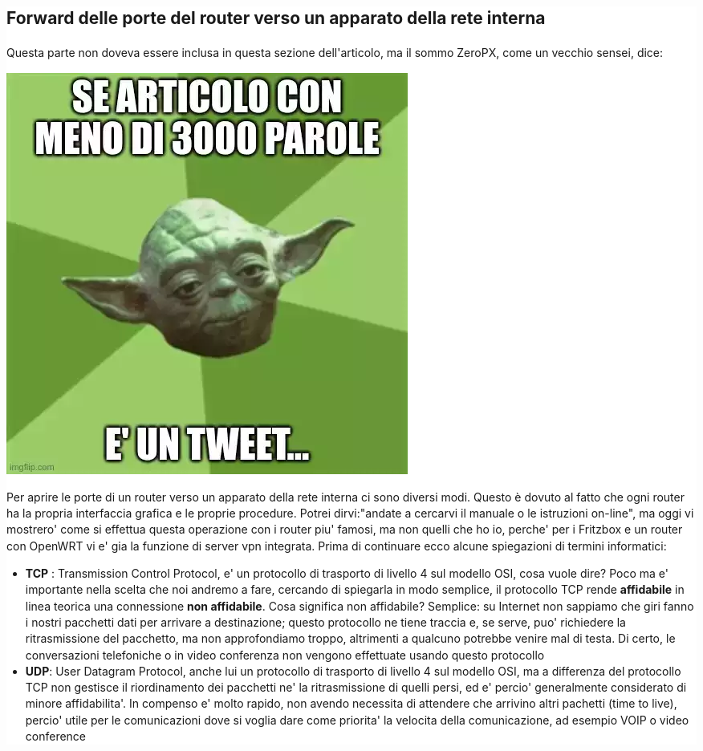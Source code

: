 ## Forward delle porte del router verso un apparato della rete interna

Questa parte non doveva essere inclusa in questa sezione dell'articolo, ma il sommo ZeroPX, come un vecchio sensei, dice:

[![ZeroPX Yoda](/img/router/yodaZero.webp)](/img/router/yodaZero.webp)

Per aprire le porte di un router verso un apparato della rete interna ci sono diversi modi. Questo è dovuto al fatto che ogni router ha la propria interfaccia grafica e le proprie procedure. Potrei dirvi:"andate a cercarvi il manuale o le istruzioni on-line", ma oggi vi mostrero' come si effettua questa operazione con i router piu' famosi, ma non quelli che ho io, perche' per i Fritzbox e un router con OpenWRT vi e' gia la funzione di server vpn integrata. Prima di continuare ecco alcune spiegazioni di termini informatici:

- **TCP** : Transmission Control Protocol, e' un protocollo di trasporto di livello 4 sul modello OSI, cosa vuole dire? Poco ma e' importante nella scelta che noi andremo a fare, cercando di spiegarla in modo semplice, il protocollo TCP rende **affidabile** in linea teorica una connessione **non affidabile**. Cosa significa non affidabile? Semplice: su Internet non sappiamo che giri fanno i nostri pacchetti dati per arrivare a destinazione; questo protocollo ne tiene traccia e, se serve, puo' richiedere la ritrasmissione del pacchetto, ma non approfondiamo troppo, altrimenti a qualcuno potrebbe venire mal di testa. Di certo, le conversazioni telefoniche o in video conferenza non vengono effettuate usando questo protocollo
- **UDP**: User Datagram Protocol, anche lui un protocollo di trasporto di livello 4 sul modello OSI, ma a differenza del protocollo TCP non gestisce il riordinamento dei pacchetti ne' la ritrasmissione di quelli persi, ed e' percio' generalmente considerato di minore affidabilita'. In compenso e' molto rapido, non avendo necessita di attendere che arrivino altri pachetti (time to live), percio' utile per le comunicazioni dove si voglia dare come priorita' la velocita della comunicazione, ad esempio VOIP o video conference
